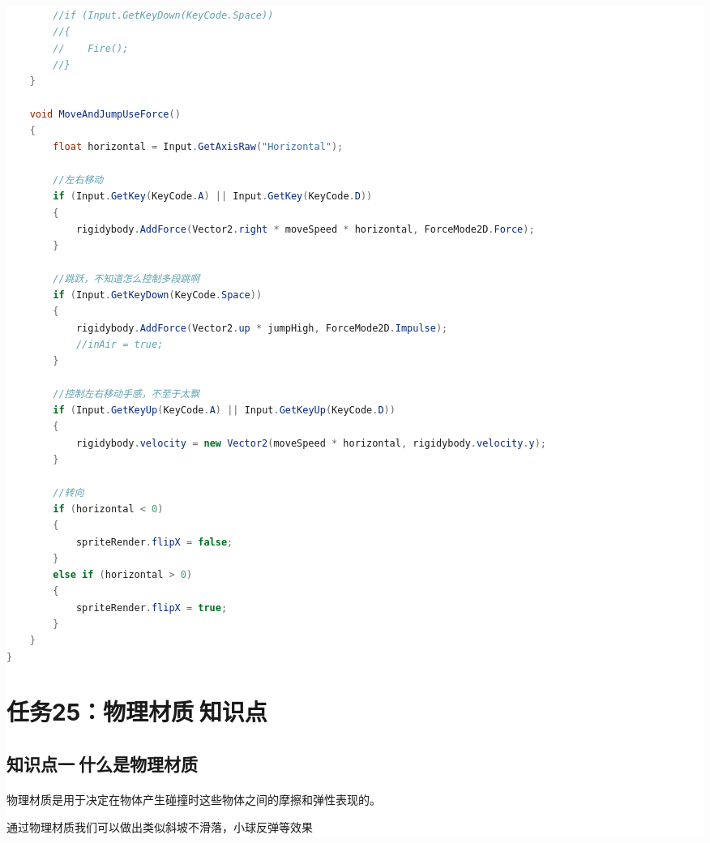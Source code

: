```csharp
        //if (Input.GetKeyDown(KeyCode.Space))
        //{
        //    Fire();
        //}
    }

    void MoveAndJumpUseForce()
    {
        float horizontal = Input.GetAxisRaw("Horizontal");
        
        //左右移动
        if (Input.GetKey(KeyCode.A) || Input.GetKey(KeyCode.D))
        {
            rigidybody.AddForce(Vector2.right * moveSpeed * horizontal, ForceMode2D.Force);
        }

        //跳跃，不知道怎么控制多段跳啊
        if (Input.GetKeyDown(KeyCode.Space))
        {
            rigidybody.AddForce(Vector2.up * jumpHigh, ForceMode2D.Impulse);
            //inAir = true;
        }
        
		//控制左右移动手感，不至于太飘
        if (Input.GetKeyUp(KeyCode.A) || Input.GetKeyUp(KeyCode.D))
        {
            rigidybody.velocity = new Vector2(moveSpeed * horizontal, rigidybody.velocity.y);
        }

        //转向
        if (horizontal < 0)
        {
            spriteRender.flipX = false;
        }
        else if (horizontal > 0)
        {
            spriteRender.flipX = true;
        }
    }
}
```

# 任务25：物理材质 知识点

## 知识点一 什么是物理材质

物理材质是用于决定在物体产生碰撞时这些物体之间的摩擦和弹性表现的。

通过物理材质我们可以做出类似斜坡不滑落，小球反弹等效果
